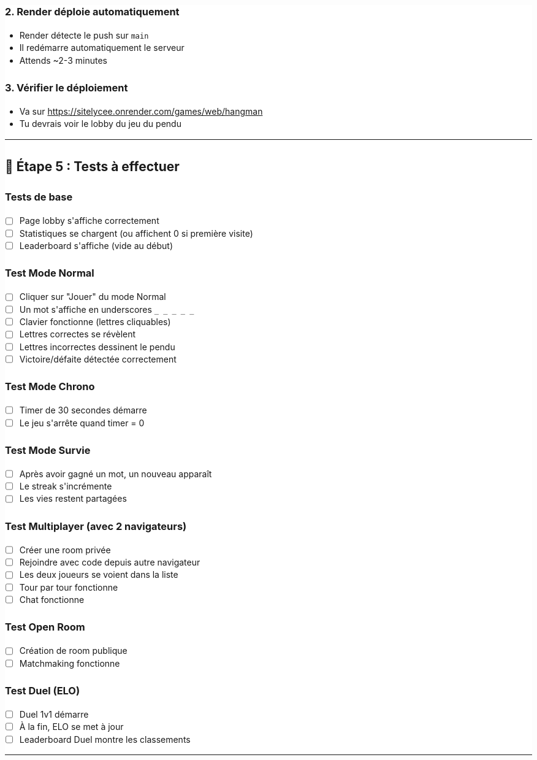 ### 2. Render déploie automatiquement
- Render détecte le push sur `main`
- Il redémarre automatiquement le serveur
- Attends ~2-3 minutes

### 3. Vérifier le déploiement
- Va sur https://sitelycee.onrender.com/games/web/hangman
- Tu devrais voir le lobby du jeu du pendu

---

## 🧪 Étape 5 : Tests à effectuer

### Tests de base
- [ ] Page lobby s'affiche correctement
- [ ] Statistiques se chargent (ou affichent 0 si première visite)
- [ ] Leaderboard s'affiche (vide au début)

### Test Mode Normal
- [ ] Cliquer sur "Jouer" du mode Normal
- [ ] Un mot s'affiche en underscores `_ _ _ _ _`
- [ ] Clavier fonctionne (lettres cliquables)
- [ ] Lettres correctes se révèlent
- [ ] Lettres incorrectes dessinent le pendu
- [ ] Victoire/défaite détectée correctement

### Test Mode Chrono
- [ ] Timer de 30 secondes démarre
- [ ] Le jeu s'arrête quand timer = 0

### Test Mode Survie
- [ ] Après avoir gagné un mot, un nouveau apparaît
- [ ] Le streak s'incrémente
- [ ] Les vies restent partagées

### Test Multiplayer (avec 2 navigateurs)
- [ ] Créer une room privée
- [ ] Rejoindre avec code depuis autre navigateur
- [ ] Les deux joueurs se voient dans la liste
- [ ] Tour par tour fonctionne
- [ ] Chat fonctionne

### Test Open Room
- [ ] Création de room publique
- [ ] Matchmaking fonctionne

### Test Duel (ELO)
- [ ] Duel 1v1 démarre
- [ ] À la fin, ELO se met à jour
- [ ] Leaderboard Duel montre les classements

---